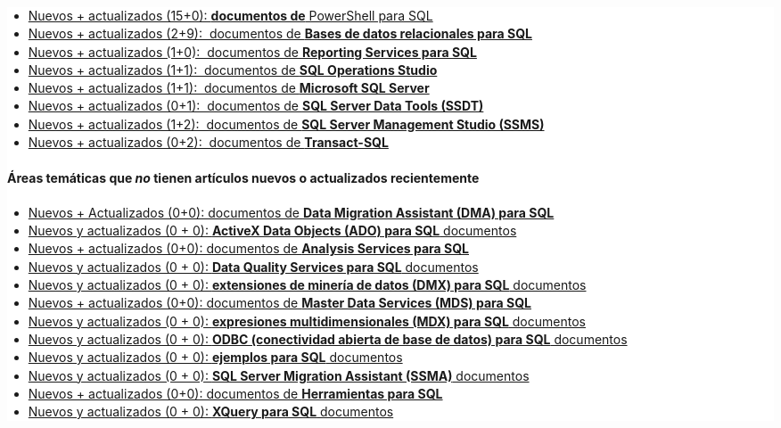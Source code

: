 - [Nuevos + actualizados (15+0): **documentos de** PowerShell para SQL](../powershell/new-updated-powershell.md)
- [Nuevos + actualizados (2+9): &nbsp;documentos de **Bases de datos relacionales para SQL**](../relational-databases/new-updated-relational-databases.md)
- [Nuevos + actualizados (1+0): &nbsp;documentos de **Reporting Services para SQL**](../reporting-services/new-updated-reporting-services.md)
- [Nuevos + actualizados (1+1): &nbsp;documentos de **SQL Operations Studio**](../sql-operations-studio/new-updated-sql-operations-studio.md)
- [Nuevos + actualizados (1+1): &nbsp;documentos de **Microsoft SQL Server**](../sql-server/new-updated-sql-server.md)
- [Nuevos + actualizados (0+1): &nbsp;documentos de **SQL Server Data Tools (SSDT)**](../ssdt/new-updated-ssdt.md)
- [Nuevos + actualizados (1+2): &nbsp;documentos de **SQL Server Management Studio (SSMS)**](../ssms/new-updated-ssms.md)
- [Nuevos + actualizados (0+2): &nbsp;documentos de **Transact-SQL**](../t-sql/new-updated-t-sql.md)



#### <a name="subject-areas-that-do-not-have-any-new-or-recently-updated-articles"></a>Áreas temáticas que *no* tienen artículos nuevos o actualizados recientemente


- [Nuevos + Actualizados (0+0): documentos de **Data Migration Assistant (DMA) para SQL**](../dma/new-updated-dma.md)
- [Nuevos y actualizados (0 + 0): **ActiveX Data Objects (ADO) para SQL** documentos](../ado/new-updated-ado.md)
- [Nuevos + actualizados (0+0): documentos de **Analysis Services para SQL**](../analysis-services/new-updated-analysis-services.md)
- [Nuevos y actualizados (0 + 0): **Data Quality Services para SQL** documentos](../data-quality-services/new-updated-data-quality-services.md)
- [Nuevos y actualizados (0 + 0): **extensiones de minería de datos (DMX) para SQL** documentos](../dmx/new-updated-dmx.md)
- [Nuevos + actualizados (0+0): documentos de **Master Data Services (MDS) para SQL**](../master-data-services/new-updated-master-data-services.md)
- [Nuevos y actualizados (0 + 0): **expresiones multidimensionales (MDX) para SQL** documentos](../mdx/new-updated-mdx.md)
- [Nuevos y actualizados (0 + 0): **ODBC (conectividad abierta de base de datos) para SQL** documentos](../odbc/new-updated-odbc.md)
- [Nuevos y actualizados (0 + 0): **ejemplos para SQL** documentos](../samples/new-updated-samples.md)
- [Nuevos y actualizados (0 + 0): **SQL Server Migration Assistant (SSMA)** documentos](../ssma/new-updated-ssma.md)
- [Nuevos + actualizados (0+0): documentos de **Herramientas para SQL**](../tools/new-updated-tools.md)
- [Nuevos y actualizados (0 + 0): **XQuery para SQL** documentos](../xquery/new-updated-xquery.md)


